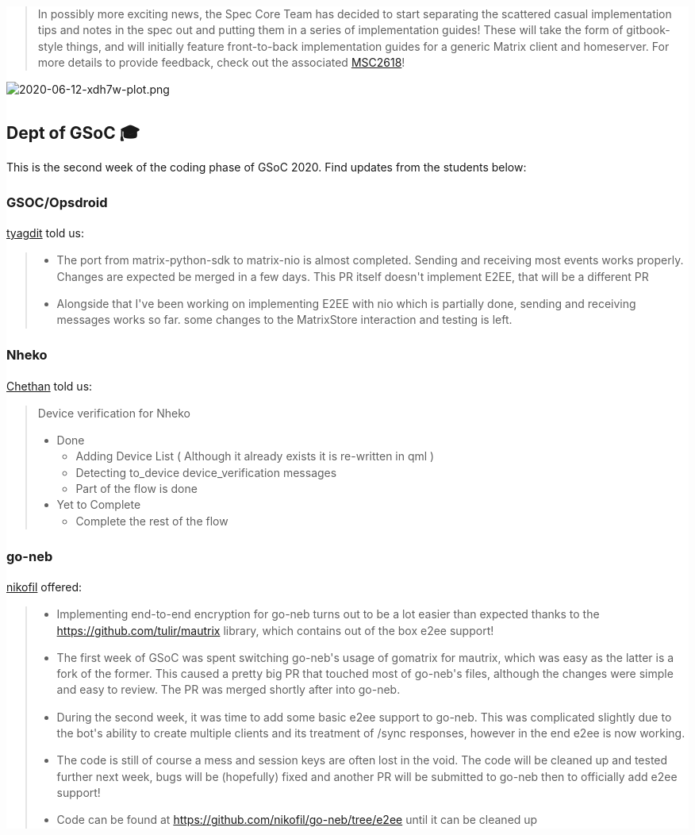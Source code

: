 > In possibly more exciting news, the Spec Core Team has decided to start separating the scattered casual implementation tips and notes in the spec out and putting them in a series of implementation guides! These will take the form of gitbook-style things, and will initially feature front-to-back implementation guides for a generic Matrix client and homeserver. For more details to provide feedback, check out the associated [MSC2618](https://github.com/matrix-org/matrix-doc/issues/2618)!

![2020-06-12-xdh7w-plot.png](/blog/img/2020-06-12-xdh7w-plot.png)

## Dept of GSoC 🎓

This is the second week of the coding phase of GSoC 2020. Find updates from the students below:

### GSOC/Opsdroid

[tyagdit](https://matrix.to/#/@tyagdit:matrix.org) told us:

> * The port from matrix-python-sdk to matrix-nio is almost completed. Sending and receiving most events works properly. Changes are expected be merged in a few days. This PR itself doesn't implement E2EE, that will be a different PR
>
> * Alongside that I've been working on implementing E2EE with nio which is partially done, sending and receiving messages works so far. some changes to the MatrixStore interaction and testing is left.

### Nheko

[Chethan](https://matrix.to/#/@crdy2k1:matrix.org) told us:

> Device verification for Nheko
>
> * Done
>   * Adding Device List ( Although it already exists it is re-written in qml )
>   * Detecting to_device device_verification messages
>   * Part of the flow is done
> * Yet to Complete
>   * Complete the rest of the flow

### go-neb

[nikofil](https://matrix.to/#/@nikofil:matrix.org) offered:

> * Implementing end-to-end encryption for go-neb turns out to be a lot easier than expected thanks to the <https://github.com/tulir/mautrix> library, which contains out of the box e2ee support!
>
> * The first week of GSoC was spent switching go-neb's usage of gomatrix for mautrix, which was easy as the latter is a fork of the former. This caused a pretty big PR that touched most of go-neb's files, although the changes were simple and easy to review. The PR was merged shortly after into go-neb.
> * During the second week, it was time to add some basic e2ee support to go-neb. This was complicated slightly due to the bot's ability to create multiple clients and its treatment of /sync responses, however in the end e2ee is now working.
>
> * The code is still of course a mess and session keys are often lost in the void. The code will be cleaned up and tested further next week, bugs will be (hopefully) fixed and another PR will be submitted to go-neb then to officially add e2ee support!
> * Code can be found at <https://github.com/nikofil/go-neb/tree/e2ee> until it can be cleaned up
